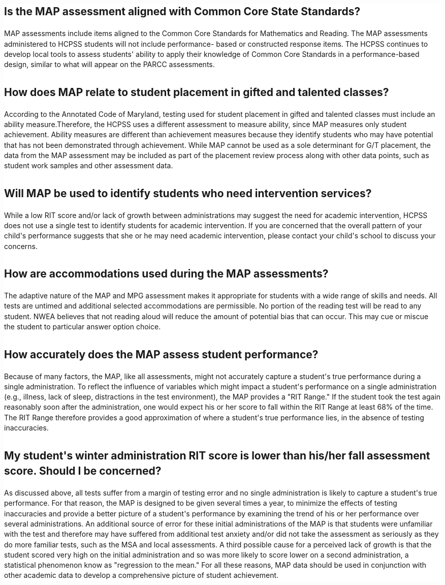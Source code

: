 <h2>Is the MAP assessment aligned with Common Core State Standards?</h2>
<p>MAP assessments include items aligned to the Common Core Standards for Mathematics and Reading. The MAP assessments administered to HCPSS students will not include performance- based or constructed response items. The HCPSS continues to develop local tools to assess students' ability to apply their knowledge of Common Core Standards in a performance-based design, similar to what will appear on the PARCC assessments.</p>

<h2>How does MAP relate to student placement in gifted and talented classes?</h2>
<p>According to the Annotated Code of Maryland, testing used for student placement in gifted and talented classes must include an ability measure.Therefore, the HCPSS uses a different assessment to measure ability, since MAP measures only student achievement. Ability measures are different than achievement measures because they identify students who may have potential that has not been demonstrated through achievement. While MAP cannot be used as a sole determinant for G/T placement, the data from the MAP assessment may be included as part of the placement review process along with other data points, such as student work samples and other assessment data.</p>

<h2>Will MAP be used to identify students who need intervention services?</h2>
<p>While a low RIT score and/or lack of growth between administrations may suggest the need for academic intervention, HCPSS does not use a single test to identify students for academic intervention. If you are concerned that the overall pattern of your child's performance suggests that she or he may need academic intervention, please contact your child's school to discuss your concerns.</p>

<h2>How are accommodations used during the MAP assessments?</h2>

<p>The adaptive nature of the MAP and MPG assessment makes it appropriate for students with a wide range of skills and needs. All tests are untimed and additional selected accommodations are permissible. No portion of the reading test will be read to any student. NWEA believes that not reading aloud will reduce the amount of potential bias that can occur. This may cue or miscue the student to particular answer option choice.</p>

<h2>How accurately does the MAP assess student performance?</h2>
</p>Because of many factors, the MAP, like all assessments, might not accurately capture a student's true performance during a single administration. To reflect the influence of variables which might impact a student's performance on a single administration (e.g., illness, lack of sleep, distractions in the test environment), the MAP provides a "RIT Range." If the student took the test again reasonably soon after the administration, one would expect his or her score to fall within the RIT Range at least 68% of the time. The RIT Range therefore provides a good approximation of where a student's true performance lies, in the absence of testing inaccuracies.</p>

<h2>My student's winter administration RIT score is lower than his/her fall assessment score. Should I be concerned?</h2>
<p>As discussed above, all tests suffer from a margin of testing error and no single administration is likely to capture a student's true performance. For that reason, the MAP is designed to be given several times a year, to minimize the effects of testing inaccuracies and provide a better picture of a student's performance by examining the trend of his or her performance over several administrations. An additional source of error for these initial administrations of the MAP is that students were unfamiliar with the test and therefore may have suffered from additional test anxiety and/or did not take the assessment as seriously as they do more familiar tests, such as the MSA and local assessments. A third possible cause for a perceived lack of growth is that the student scored very high on the initial administration and so was more likely to score lower on a second administration, a statistical phenomenon know as "regression to the mean." For all these reasons, MAP data should be used in conjunction with other academic data to develop a comprehensive picture of student achievement.</p>
